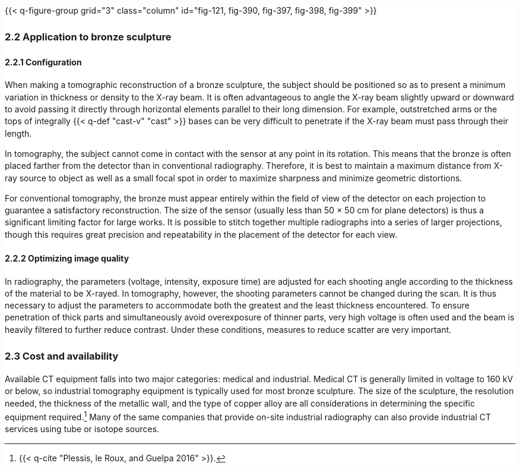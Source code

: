 {{< q-figure-group grid="3" class="column" id="fig-121, fig-390, fig-397, fig-398, fig-399" >}}

</section>
<section id="S2.2">

### 2.2 Application to bronze sculpture

</section>
<section id="S2.2.1">

#### 2.2.1 Configuration

When making a tomographic reconstruction of a bronze sculpture, the subject should be positioned so as to present a minimum variation in thickness or density to the X-ray beam. It is often advantageous to angle the X-ray beam slightly upward or downward to avoid passing it directly through horizontal elements parallel to their long dimension. For example, outstretched arms or the tops of integrally {{< q-def "cast-v" "cast" >}} bases can be very difficult to penetrate if the X-ray beam must pass through their length.

In tomography, the subject cannot come in contact with the sensor at any point in its rotation. This means that the bronze is often placed farther from the detector than in conventional radiography. Therefore, it is best to maintain a maximum distance from X-ray source to object as well as a small focal spot in order to maximize sharpness and minimize geometric distortions.

For conventional tomography, the bronze must appear entirely within the field of view of the detector on each projection to guarantee a satisfactory reconstruction. The size of the sensor (usually less than 50 × 50 cm for plane detectors) is thus a significant limiting factor for large works. It is possible to stitch together multiple radiographs into a series of larger projections, though this requires great precision and repeatability in the placement of the detector for each view.

</section>
<section id="S2.2.2">

#### 2.2.2 Optimizing image quality

In radiography, the parameters (voltage, intensity, exposure time) are adjusted for each shooting angle according to the thickness of the material to be X-rayed. In tomography, however, the shooting parameters cannot be changed during the scan. It is thus necessary to adjust the parameters to accommodate both the greatest and the least thickness encountered. To ensure penetration of thick parts and simultaneously avoid overexposure of thinner parts, very high voltage is often used and the beam is heavily filtered to further reduce contrast. Under these conditions, measures to reduce scatter are very important.

</section>
<section id="S2.3">

### 2.3 Cost and availability

Available CT equipment falls into two major categories: medical and industrial. Medical CT is generally limited in voltage to 160 kV or below, so industrial tomography equipment is typically used for most bronze sculpture. The size of the sculpture, the resolution needed, the thickness of the metallic wall, and the type of copper alloy are all considerations in determining the specific equipment required.[^8] Many of the same companies that provide on-site industrial radiography can also provide industrial CT services using tube or isotope sources.


[^1]: For X-ray techniques, see in particular {{< q-cite "Lang and Middleton 2005" >}}. For neutron techniques see {{< q-cite "Van Langh 2012" >}}; {{< q-cite "Chankow 2012" >}}.
[^2]: However, long-duration exposure to focused, high-intensity X-radiation has been shown to cause minor damage to organic materials such as wood ({{< q-cite "Kozachuk et al. 2016" >}}).
[^3]: For example, the French sixteenth-century greater-than-life-size bronzes from Primatice at Fontainebleau, and Germain Pilon and Ponce Jacquio at Basilique de Saint Denis (Henri II and Catherine de Medici’s funerary monument), have been radiographed using an iridium source ({{< q-cite "Castelle 2016" >}}).
[^4]: If rigorous optimization of image quality is desired, standardized image quality indicators (IQI), as are used in industrial foundries, may be used as a guide. See {{< q-cite "Halmshaw 1995" >}}, 146–60; {{< q-cite "Ruault 1991" >}}, 2:199–209.
[^5]: {{< q-cite "Mattusch 1996" >}}; {{< q-cite "Lang and Middleton 2005" >}}; {{< q-cite "Bassett 2008" >}}.
[^6]: {{< q-cite "Buratti et al. 2016" >}}.
[^7]: {{< q-cite "Sidky, Kao, and Pan 2006" >}}; {{< q-cite "Bian et al. 2010" >}}.
[^8]: {{< q-cite "Plessis, le Roux, and Guelpa 2016" >}}.
[^9]: {{< q-cite "Boas and Fleischmann 2012" >}}.
[^10]: For a thorough overview of neutron radiography see {{< q-cite "Chankow 2012" >}}. For general principles on neutron scattering and neutron reactors see {{< q-cite "Bordenave and Mirebeau 2018" >}}.
[^11]: See {{< q-cite "Halmshaw 1995" >}}, 284–94.
[^12]: {{< q-cite "Mechling et al. 2018" >}}; {{< q-cite "Henss and Lehmann 2016" >}}. For an overall view of the applications of cultural heritage see {{< q-cite "Mannes et al. 2015" >}}.
[^13]: {{< q-cite "Van Langh et al. 2009" >}}.
[^14]: For instance Paul Scherrer Institute in Villigen, Switzerland, and Budapest Neutron Centre. The Orphée reactor in Saclay, south of Paris, closed in 2019. The trend now is to produce neutron beams using high-voltage accelerators instead of nuclear plants.